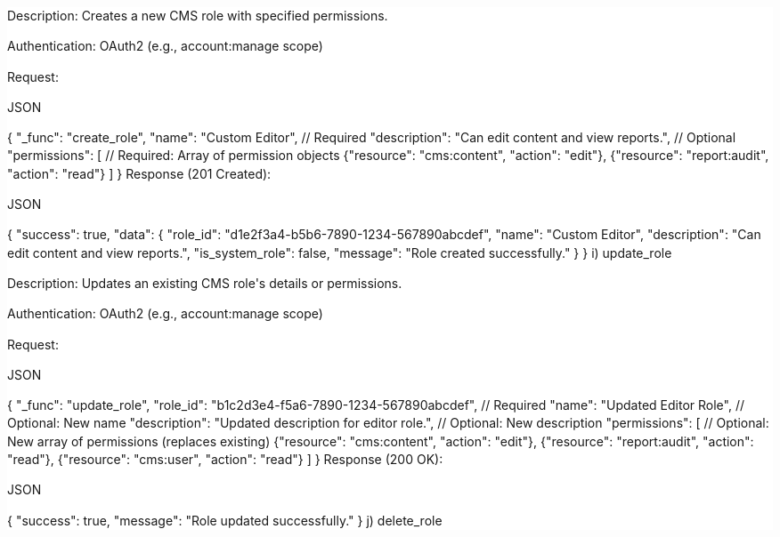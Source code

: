 Description: Creates a new CMS role with specified permissions.

Authentication: OAuth2 (e.g., account:manage scope)

Request:

JSON

{
  "_func": "create_role",
  "name": "Custom Editor",           // Required
  "description": "Can edit content and view reports.", // Optional
  "permissions": [                  // Required: Array of permission objects
    {"resource": "cms:content", "action": "edit"},
    {"resource": "report:audit", "action": "read"}
  ]
}
Response (201 Created):

JSON

{
  "success": true,
  "data": {
    "role_id": "d1e2f3a4-b5b6-7890-1234-567890abcdef",
    "name": "Custom Editor",
    "description": "Can edit content and view reports.",
    "is_system_role": false,
    "message": "Role created successfully."
  }
}
i) update_role

Description: Updates an existing CMS role's details or permissions.

Authentication: OAuth2 (e.g., account:manage scope)

Request:

JSON

{
  "_func": "update_role",
  "role_id": "b1c2d3e4-f5a6-7890-1234-567890abcdef", // Required
  "name": "Updated Editor Role",     // Optional: New name
  "description": "Updated description for editor role.", // Optional: New description
  "permissions": [                  // Optional: New array of permissions (replaces existing)
    {"resource": "cms:content", "action": "edit"},
    {"resource": "report:audit", "action": "read"},
    {"resource": "cms:user", "action": "read"}
  ]
}
Response (200 OK):

JSON

{
  "success": true,
  "message": "Role updated successfully."
}
j) delete_role
